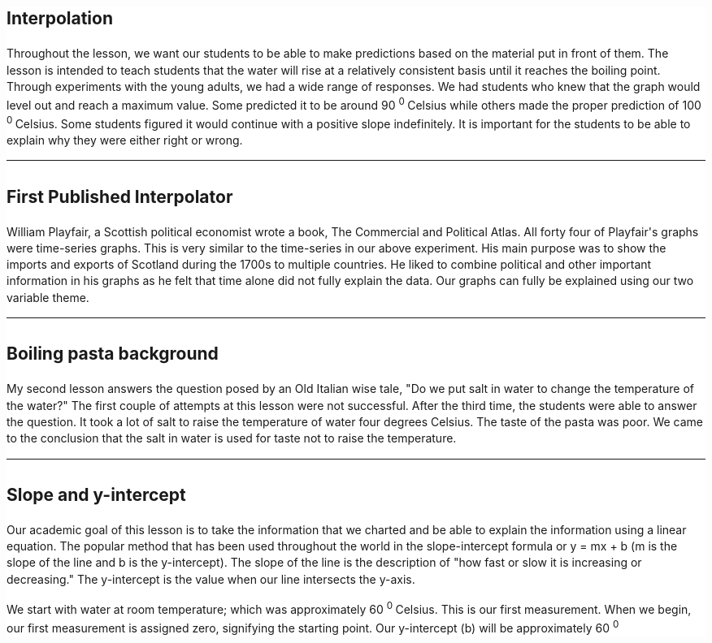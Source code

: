 <h2>
Interpolation
</h2>
<p>
Throughout the lesson, we want our students to be able to make predictions based on the material put in front of them. The lesson is intended to teach students that the water will rise at a relatively consistent basis until it reaches the boiling point. Through experiments with the young adults, we had a wide range of responses. We had students who knew that the graph would level out and reach a maximum value. Some predicted it to be around 90
<sup>
0
</sup>
Celsius while others made the proper prediction of 100
<sup>
0
</sup>
Celsius. Some students figured it would continue with a positive slope indefinitely. It is important for the students to be able to explain why they were either right or wrong.
</p>
<hr/>
<h2>
First Published Interpolator
</h2>
<p>
William Playfair, a Scottish political economist wrote a book, The Commercial and Political Atlas. All forty four of Playfair's graphs were time-series graphs. This is very similar to the time-series in our above experiment. His main purpose was to show the imports and exports of Scotland during the 1700s to multiple countries. He liked to combine political and other important information in his graphs as he felt that time alone did not fully explain the data. Our graphs can fully be explained using our two variable theme.
</p>
<hr/>
<h2>
Boiling pasta background
</h2>
<p>
My second lesson answers the question posed by an Old Italian wise tale, "Do we put salt in water to change the temperature of the water?" The first couple of attempts at this lesson were not successful.  After the third time, the students were able to answer the question. It took a lot of salt to raise the temperature of water four degrees Celsius. The taste of the pasta was poor. We came to the conclusion that the salt in water is used for taste not to raise the temperature.
</p>
<hr/>
<h2>
Slope and y-intercept
</h2>
<p>
Our academic goal of this lesson is to take the information that we charted and be able to explain the information using a linear equation. The popular method that has been used throughout the world in the slope-intercept formula or y = mx + b (m is the slope of the line and b is the y-intercept). The slope of the line is the description of "how fast or slow it is increasing or decreasing." The y-intercept is the value when our line intersects the y-axis.
</p>
<p>
We start with water at room temperature; which was approximately 60
<sup>
0
</sup>
Celsius.  This is our first measurement. When we begin, our first measurement is assigned zero, signifying the starting point. Our y-intercept (b) will be approximately 60
<sup>
0
</sup>